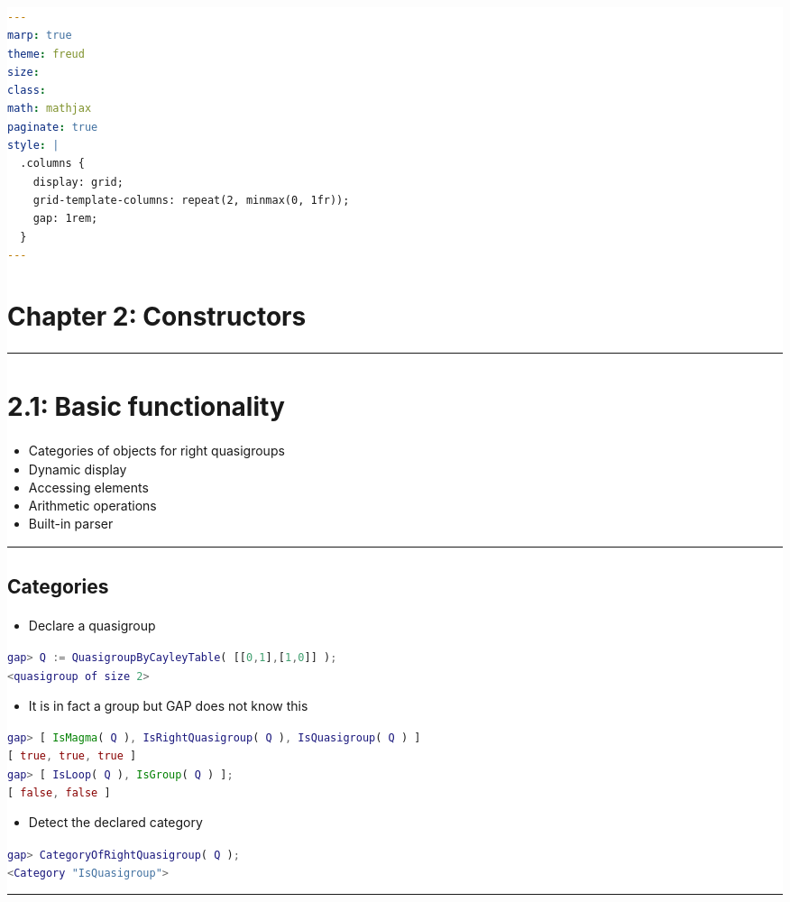 ```yaml
---
marp: true
theme: freud
size:
class: 
math: mathjax
paginate: true
style: |
  .columns {
    display: grid;
    grid-template-columns: repeat(2, minmax(0, 1fr));
    gap: 1rem;
  }
---
```


# Chapter 2: Constructors
---

# 2.1: Basic functionality

* Categories of objects for right quasigroups
* Dynamic display
* Accessing elements
* Arithmetic operations
* Built-in parser

---

## Categories

* Declare a quasigroup
```gap
gap> Q := QuasigroupByCayleyTable( [[0,1],[1,0]] ); 
<quasigroup of size 2>
```

* It is in fact a group but GAP does not know this
```gap
gap> [ IsMagma( Q ), IsRightQuasigroup( Q ), IsQuasigroup( Q ) ]
[ true, true, true ]
gap> [ IsLoop( Q ), IsGroup( Q ) ];
[ false, false ]
```

* Detect the declared category
```gap
gap> CategoryOfRightQuasigroup( Q );
<Category "IsQuasigroup">
```
--- 
